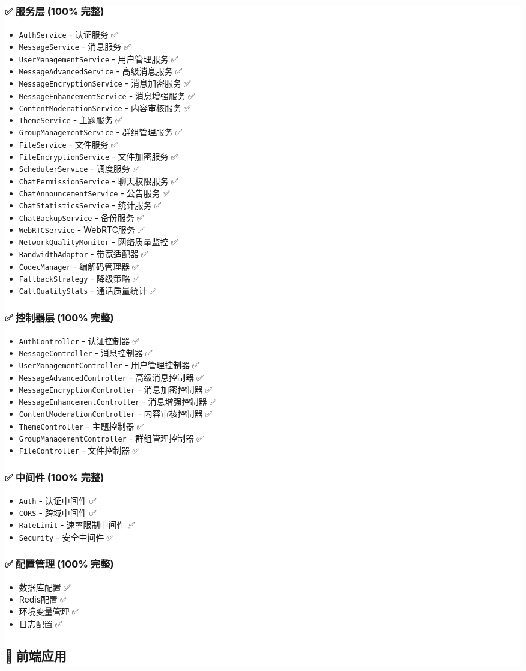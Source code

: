 ### ✅ 服务层 (100% 完整)
- `AuthService` - 认证服务 ✅
- `MessageService` - 消息服务 ✅
- `UserManagementService` - 用户管理服务 ✅
- `MessageAdvancedService` - 高级消息服务 ✅
- `MessageEncryptionService` - 消息加密服务 ✅
- `MessageEnhancementService` - 消息增强服务 ✅
- `ContentModerationService` - 内容审核服务 ✅
- `ThemeService` - 主题服务 ✅
- `GroupManagementService` - 群组管理服务 ✅
- `FileService` - 文件服务 ✅
- `FileEncryptionService` - 文件加密服务 ✅
- `SchedulerService` - 调度服务 ✅
- `ChatPermissionService` - 聊天权限服务 ✅
- `ChatAnnouncementService` - 公告服务 ✅
- `ChatStatisticsService` - 统计服务 ✅
- `ChatBackupService` - 备份服务 ✅
- `WebRTCService` - WebRTC服务 ✅
- `NetworkQualityMonitor` - 网络质量监控 ✅
- `BandwidthAdaptor` - 带宽适配器 ✅
- `CodecManager` - 编解码管理器 ✅
- `FallbackStrategy` - 降级策略 ✅
- `CallQualityStats` - 通话质量统计 ✅

### ✅ 控制器层 (100% 完整)
- `AuthController` - 认证控制器 ✅
- `MessageController` - 消息控制器 ✅
- `UserManagementController` - 用户管理控制器 ✅
- `MessageAdvancedController` - 高级消息控制器 ✅
- `MessageEncryptionController` - 消息加密控制器 ✅
- `MessageEnhancementController` - 消息增强控制器 ✅
- `ContentModerationController` - 内容审核控制器 ✅
- `ThemeController` - 主题控制器 ✅
- `GroupManagementController` - 群组管理控制器 ✅
- `FileController` - 文件控制器 ✅

### ✅ 中间件 (100% 完整)
- `Auth` - 认证中间件 ✅
- `CORS` - 跨域中间件 ✅
- `RateLimit` - 速率限制中间件 ✅
- `Security` - 安全中间件 ✅

### ✅ 配置管理 (100% 完整)
- 数据库配置 ✅
- Redis配置 ✅
- 环境变量管理 ✅
- 日志配置 ✅

## 🎨 前端应用
